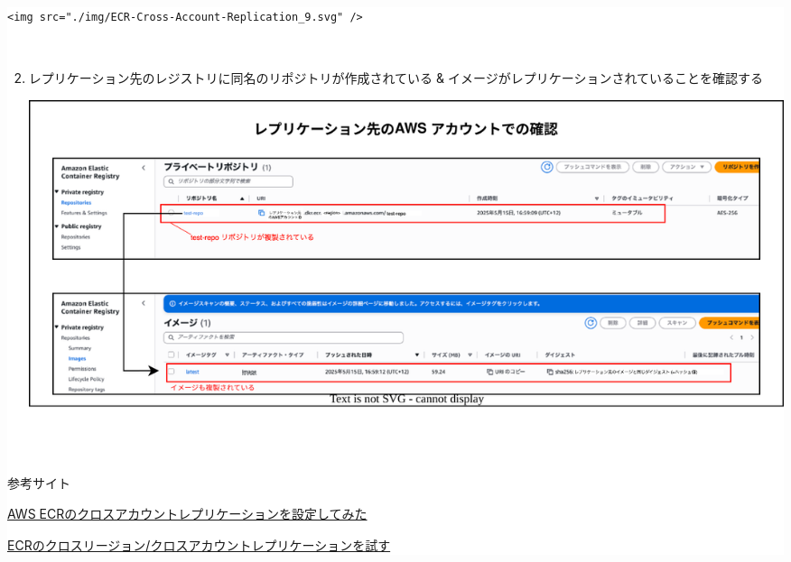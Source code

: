     <img src="./img/ECR-Cross-Account-Replication_9.svg" />

<br>

2. レプリケーション先のレジストリに同名のリポジトリが作成されている & イメージがレプリケーションされていることを確認する

    <img src="./img/ECR-Cross-Account-Replication_10.svg" />

<br>
<br>

参考サイト

[AWS ECRのクロスアカウントレプリケーションを設定してみた](https://tech-blog.yayoi-kk.co.jp/entry/2021/03/08/110000)

[ECRのクロスリージョン/クロスアカウントレプリケーションを試す](https://blog.shikoan.com/ecr-replication/)